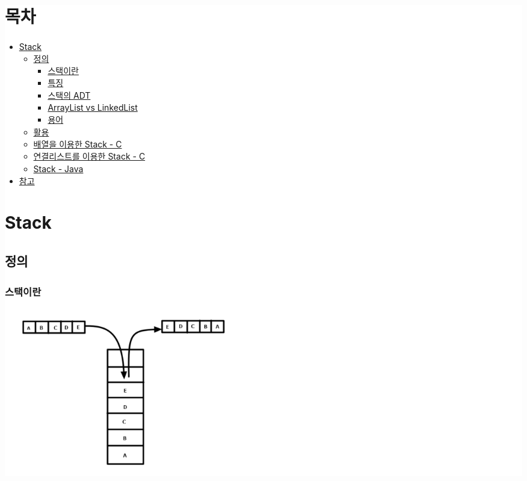 # 목차

- [Stack](#stack)
  * [정의](#정의)
    + [스택이란](#스택이란)
    + [특징](#특징)
    + [스택의 ADT](#스택의-adt)
    + [ArrayList vs LinkedList](#arraylist-vs-linkedlist)
    + [용어](#용어)
  * [활용](#활용)
  * [배열을 이용한 Stack - C](#배열을-이용한-stack---c)
  * [연결리스트를 이용한 Stack - C](#연결리스트를-이용한-stack---c)
  * [Stack - Java](#stack---java)
- [참고](#참고)



# Stack



## 정의



### 스택이란

<img src="image/25646B13-204E-429C-ACB3-BD7CC9C3E39D.png" width="400" />
